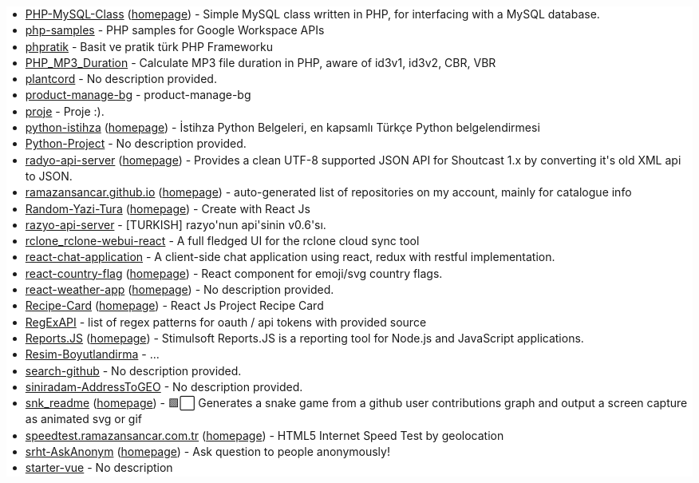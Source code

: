 - [PHP-MySQL-Class](https://github.com/ramazansancar/PHP-MySQL-Class)
  ([homepage](https://rockfire.co)) - Simple MySQL class written in PHP, for
  interfacing with a MySQL database.
- [php-samples](https://github.com/ramazansancar/php-samples) - PHP samples for
  Google Workspace APIs
- [phpratik](https://github.com/ramazansancar/phpratik) - Basit ve pratik türk
  PHP Frameworku
- [PHP_MP3_Duration](https://github.com/ramazansancar/PHP_MP3_Duration) -
  Calculate MP3 file duration in PHP, aware of id3v1, id3v2, CBR, VBR
- [plantcord](https://github.com/ramazansancar/plantcord) - No description
  provided.
- [product-manage-bg](https://github.com/ramazansancar/product-manage-bg) -
  product-manage-bg
- [proje](https://github.com/ramazansancar/proje) - Proje :).
- [python-istihza](https://github.com/ramazansancar/python-istihza)
  ([homepage](https://python-istihza.yazbel.com/)) - İstihza Python Belgeleri,
  en kapsamlı Türkçe Python belgelendirmesi
- [Python-Project](https://github.com/ramazansancar/Python-Project) - No
  description provided.
- [radyo-api-server](https://github.com/ramazansancar/radyo-api-server)
  ([homepage](http://labs.batu.me/projects/shoutcast1-api/)) - Provides a clean
  UTF-8 supported JSON API for Shoutcast 1.x by converting it's old XML api to
  JSON.
- [ramazansancar.github.io](https://github.com/ramazansancar/ramazansancar.github.io)
  ([homepage](https://ramazansancar.github.io)) - auto-generated list of
  repositories on my account, mainly for catalogue info
- [Random-Yazi-Tura](https://github.com/ramazansancar/Random-Yazi-Tura)
  ([homepage](https://random-yazi-tura.vercel.app/)) - Create with React Js
- [razyo-api-server](https://github.com/ramazansancar/razyo-api-server) -
  [TURKISH] razyo'nun api'sinin v0.6'sı.
- [rclone_rclone-webui-react](https://github.com/ramazansancar/rclone_rclone-webui-react) -
  A full fledged UI for the rclone cloud sync tool
- [react-chat-application](https://github.com/ramazansancar/react-chat-application) -
  A client-side chat application using react, redux with restful implementation.
- [react-country-flag](https://github.com/ramazansancar/react-country-flag)
  ([homepage](https://danalloway.github.io/react-country-flag/)) - React
  component for emoji/svg country flags.
- [react-weather-app](https://github.com/ramazansancar/react-weather-app)
  ([homepage](https://weather.ramazansancar.com.tr)) - No description provided.
- [Recipe-Card](https://github.com/ramazansancar/Recipe-Card)
  ([homepage](https://recipe-card-theta.vercel.app/)) - React Js Project Recipe
  Card
- [RegExAPI](https://github.com/ramazansancar/RegExAPI) - list of regex patterns
  for oauth / api tokens with provided source
- [Reports.JS](https://github.com/ramazansancar/Reports.JS)
  ([homepage](https://www.stimulsoft.com/en/products/dashboards-js)) -
  Stimulsoft Reports.JS is a reporting tool for Node.js and JavaScript
  applications.
- [Resim-Boyutlandirma](https://github.com/ramazansancar/Resim-Boyutlandirma) -
  ...
- [search-github](https://github.com/ramazansancar/search-github) - No
  description provided.
- [siniradam-AddressToGEO](https://github.com/ramazansancar/siniradam-AddressToGEO) -
  No description provided.
- [snk_readme](https://github.com/ramazansancar/snk_readme)
  ([homepage](https://platane.github.io/snk)) - 🟩⬜ Generates a snake game from
  a github user contributions graph and output a screen capture as animated svg
  or gif
- [speedtest.ramazansancar.com.tr](https://github.com/ramazansancar/speedtest.ramazansancar.com.tr)
  ([homepage](https://speedtest.ramazansancar.com.tr/)) - HTML5 Internet Speed
  Test by geolocation
- [srht-AskAnonym](https://github.com/ramazansancar/srht-AskAnonym)
  ([homepage](https://askanonym.com)) - Ask question to people anonymously!
- [starter-vue](https://github.com/ramazansancar/starter-vue) - No description
